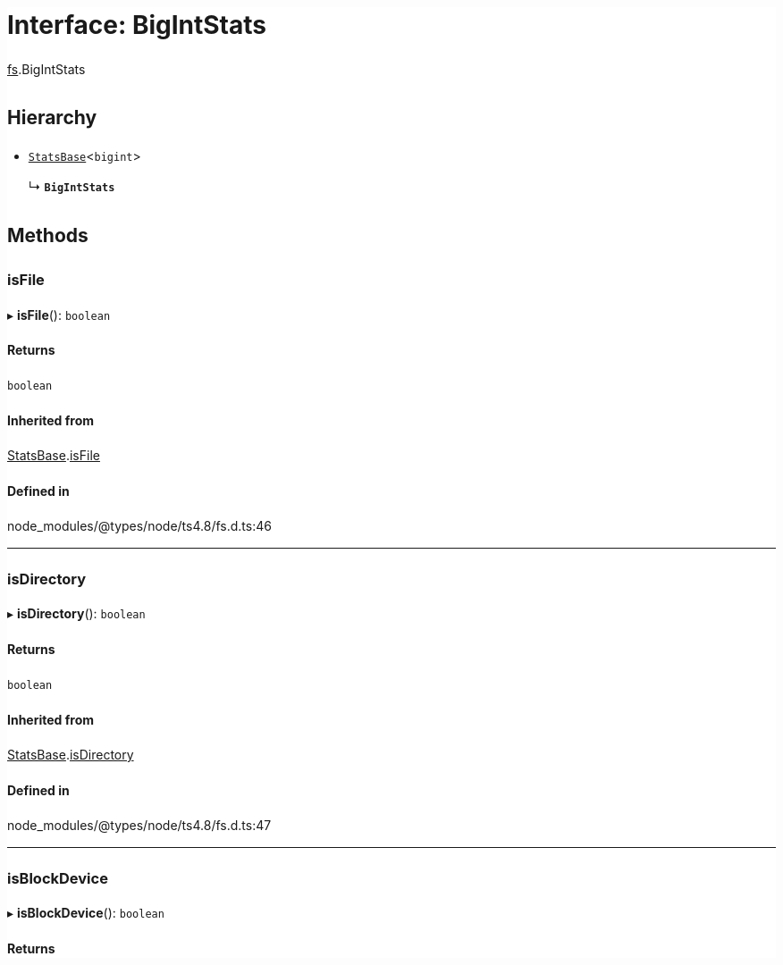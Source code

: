 # Interface: BigIntStats

[fs](../modules/fs.md).BigIntStats

## Hierarchy

- [`StatsBase`](fs.StatsBase.md)<`bigint`\>

  ↳ **`BigIntStats`**

## Methods

### isFile

▸ **isFile**(): `boolean`

#### Returns

`boolean`

#### Inherited from

[StatsBase](fs.StatsBase.md).[isFile](fs.StatsBase.md#isfile)

#### Defined in

node_modules/@types/node/ts4.8/fs.d.ts:46

___

### isDirectory

▸ **isDirectory**(): `boolean`

#### Returns

`boolean`

#### Inherited from

[StatsBase](fs.StatsBase.md).[isDirectory](fs.StatsBase.md#isdirectory)

#### Defined in

node_modules/@types/node/ts4.8/fs.d.ts:47

___

### isBlockDevice

▸ **isBlockDevice**(): `boolean`

#### Returns
